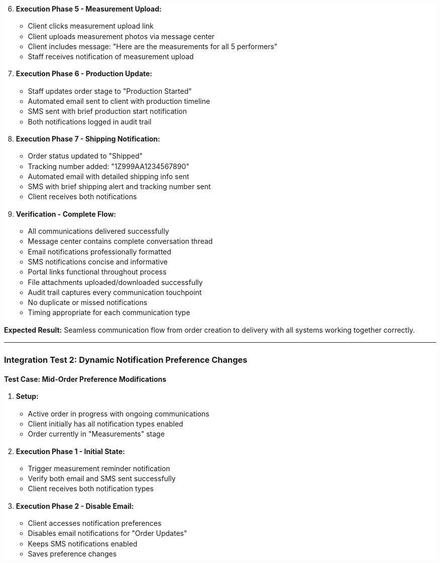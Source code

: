 6. **Execution Phase 5 - Measurement Upload:**
   - Client clicks measurement upload link
   - Client uploads measurement photos via message center
   - Client includes message: "Here are the measurements for all 5 performers"
   - Staff receives notification of measurement upload

7. **Execution Phase 6 - Production Update:**
   - Staff updates order stage to "Production Started"
   - Automated email sent to client with production timeline
   - SMS sent with brief production start notification
   - Both notifications logged in audit trail

8. **Execution Phase 7 - Shipping Notification:**
   - Order status updated to "Shipped"
   - Tracking number added: "1Z999AA1234567890"
   - Automated email with detailed shipping info sent
   - SMS with brief shipping alert and tracking number sent
   - Client receives both notifications

9. **Verification - Complete Flow:**
   - All communications delivered successfully
   - Message center contains complete conversation thread
   - Email notifications professionally formatted
   - SMS notifications concise and informative
   - Portal links functional throughout process
   - File attachments uploaded/downloaded successfully
   - Audit trail captures every communication touchpoint
   - No duplicate or missed notifications
   - Timing appropriate for each communication type

**Expected Result:** Seamless communication flow from order creation to delivery with all systems working together correctly.

---

### Integration Test 2: Dynamic Notification Preference Changes

**Test Case: Mid-Order Preference Modifications**
1. **Setup:**
   - Active order in progress with ongoing communications
   - Client initially has all notification types enabled
   - Order currently in "Measurements" stage

2. **Execution Phase 1 - Initial State:**
   - Trigger measurement reminder notification
   - Verify both email and SMS sent successfully
   - Client receives both notification types

3. **Execution Phase 2 - Disable Email:**
   - Client accesses notification preferences
   - Disables email notifications for "Order Updates"
   - Keeps SMS notifications enabled
   - Saves preference changes
